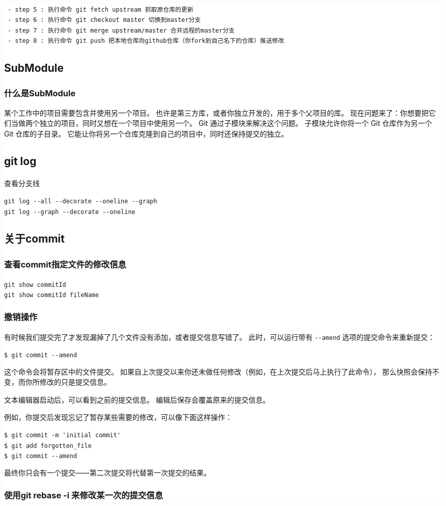 ```shell
 - step 5 : 执行命令 git fetch upstream 抓取原仓库的更新
 - step 6 : 执行命令 git checkout master 切换到master分支
 - step 7 : 执行命令 git merge upstream/master 合并远程的master分支
 - step 8 : 执行命令 git push 把本地仓库向github仓库（你fork到自己名下的仓库）推送修改
```

[ref]: https://github.com/selfteaching/the-craft-of-selfteaching/issues/67

## SubModule

### 什么是SubModule

某个工作中的项目需要包含并使用另一个项目。 也许是第三方库，或者你独立开发的，用于多个父项目的库。 现在问题来了：你想要把它们当做两个独立的项目，同时又想在一个项目中使用另一个。
Git 通过子模块来解决这个问题。 子模块允许你将一个 Git 仓库作为另一个 Git 仓库的子目录。 它能让你将另一个仓库克隆到自己的项目中，同时还保持提交的独立。

## git log

查看分支线

```shell
git log --all --decorate --oneline --graph
git log --graph --decorate --oneline
```

## 关于commit

### 查看commit指定文件的修改信息

```shell
git show commitId
git show commitId fileName
```

### 撤销操作

有时候我们提交完了才发现漏掉了几个文件没有添加，或者提交信息写错了。 此时，可以运行带有 `--amend` 选项的提交命令来重新提交：

```console
$ git commit --amend
```

这个命令会将暂存区中的文件提交。 如果自上次提交以来你还未做任何修改（例如，在上次提交后马上执行了此命令）， 那么快照会保持不变，而你所修改的只是提交信息。

文本编辑器启动后，可以看到之前的提交信息。 编辑后保存会覆盖原来的提交信息。

例如，你提交后发现忘记了暂存某些需要的修改，可以像下面这样操作：

```console
$ git commit -m 'initial commit'
$ git add forgotten_file
$ git commit --amend
```

最终你只会有一个提交——第二次提交将代替第一次提交的结果。

### 使用git rebase -i 来修改某一次的提交信息
